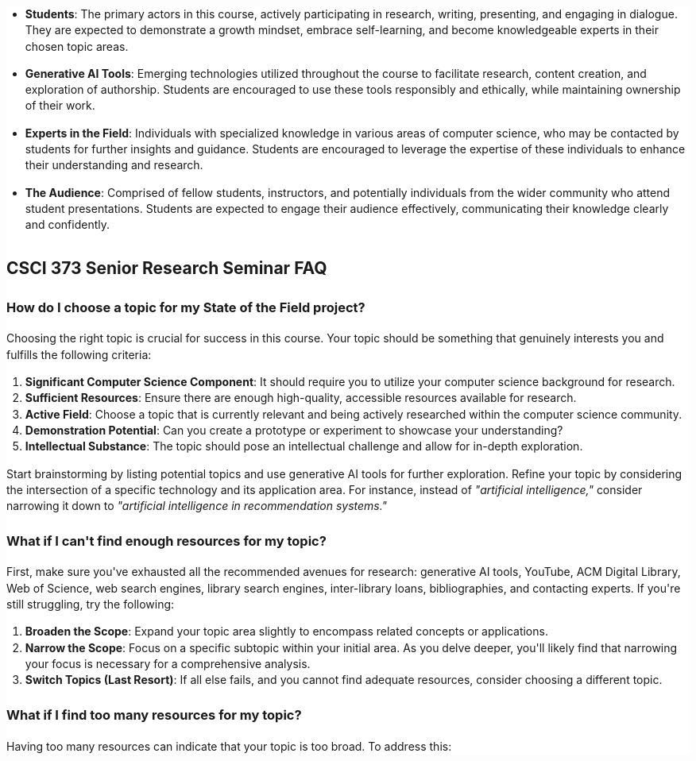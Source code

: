 - **Students**: The primary actors in this course, actively participating in research, writing, presenting, and engaging in dialogue. They are expected to demonstrate a growth mindset, embrace self-learning, and become knowledgeable experts in their chosen topic areas.  

- **Generative AI Tools**: Emerging technologies utilized throughout the course to facilitate research, content creation, and exploration of authorship. Students are encouraged to use these tools responsibly and ethically, while maintaining ownership of their work.  

- **Experts in the Field**: Individuals with specialized knowledge in various areas of computer science, who may be contacted by students for further insights and guidance. Students are encouraged to leverage the expertise of these individuals to enhance their understanding and research.  

- **The Audience**: Comprised of fellow students, instructors, and potentially individuals from the wider community who attend student presentations. Students are expected to engage their audience effectively, communicating their knowledge clearly and confidently.  

## CSCI 373 Senior Research Seminar FAQ  

### How do I choose a topic for my State of the Field project?  
Choosing the right topic is crucial for success in this course. Your topic should be something that genuinely interests you and fulfills the following criteria:  

1. **Significant Computer Science Component**: It should require you to utilize your computer science background for research.  
2. **Sufficient Resources**: Ensure there are enough high-quality, accessible resources available for research.  
3. **Active Field**: Choose a topic that is currently relevant and being actively researched within the computer science community.  
4. **Demonstration Potential**: Can you create a prototype or experiment to showcase your understanding?  
5. **Intellectual Substance**: The topic should pose an intellectual challenge and allow for in-depth exploration.  

Start brainstorming by listing potential topics and use generative AI tools for further exploration. Refine your topic by considering the intersection of a specific technology and its application area. For instance, instead of *"artificial intelligence,"* consider narrowing it down to *"artificial intelligence in recommendation systems."*  

### What if I can't find enough resources for my topic?  
First, make sure you've exhausted all the recommended avenues for research: generative AI tools, YouTube, ACM Digital Library, Web of Science, web search engines, library search engines, inter-library loans, bibliographies, and contacting experts. If you're still struggling, try the following:  

1. **Broaden the Scope**: Expand your topic area slightly to encompass related concepts or applications.  
2. **Narrow the Scope**: Focus on a specific subtopic within your initial area. As you delve deeper, you'll likely find that narrowing your focus is necessary for a comprehensive analysis.  
3. **Switch Topics (Last Resort)**: If all else fails, and you cannot find adequate resources, consider choosing a different topic.  

### What if I find too many resources for my topic?  
Having too many resources can indicate that your topic is too broad. To address this:  
